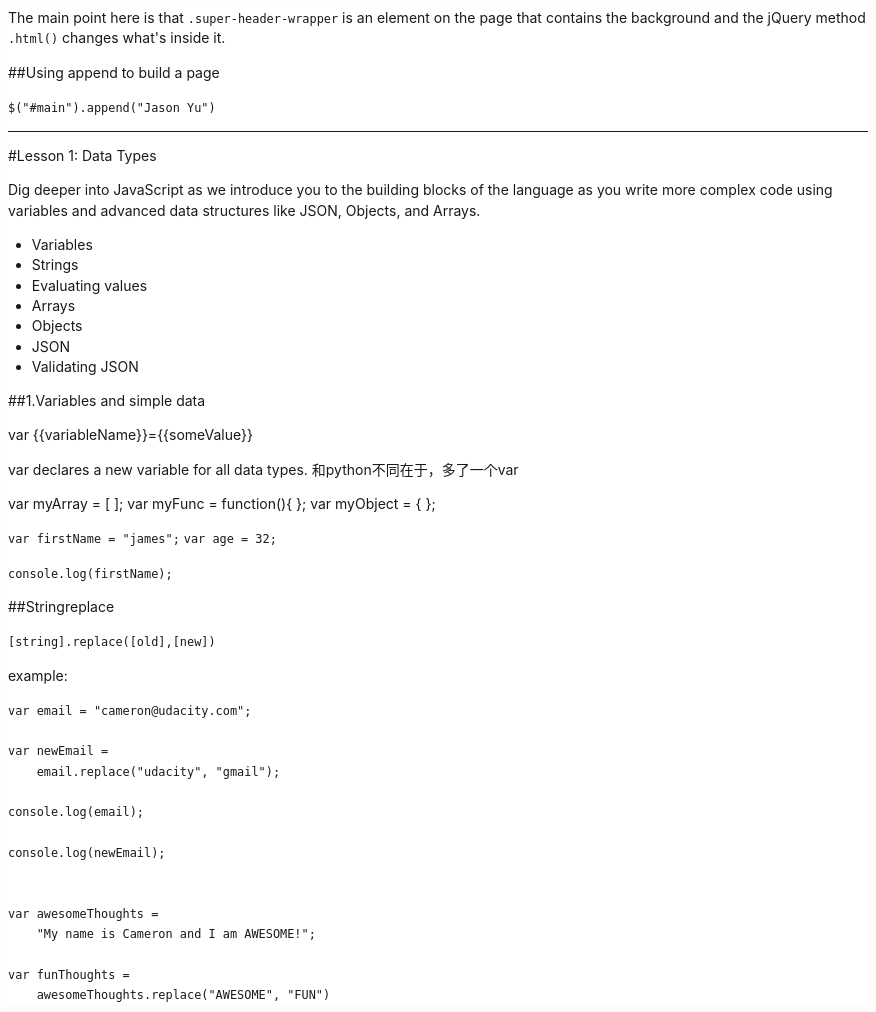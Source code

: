 The main point here is that `.super-header-wrapper` is an element on the page that contains the background and the jQuery method `.html()` changes what's inside it.

##Using append to build a page

`$("#main").append("Jason Yu")`



-----------------

#Lesson 1: Data Types

Dig deeper into JavaScript as we introduce you to the building blocks of the language as you write more complex code using variables and advanced data structures like JSON, Objects, and Arrays.

- Variables
- Strings
- Evaluating values
- Arrays
- Objects
- JSON
- Validating JSON


##1.Variables and simple data

var {{variableName}}={{someValue}}

var declares a new variable for all data types.
和python不同在于，多了一个var

var myArray = [ ];
var myFunc = function(){ };
var myObject = { };

`var firstName = "james";`
`var age = 32;`

`console.log(firstName);`


##Stringreplace

`[string].replace([old],[new])`

example:

    var email = "cameron@udacity.com";

    var newEmail = 
        email.replace("udacity", "gmail");
 
    console.log(email);
 
    console.log(newEmail);


    var awesomeThoughts = 
        "My name is Cameron and I am AWESOME!";
    
    var funThoughts = 
        awesomeThoughts.replace("AWESOME", "FUN")
    